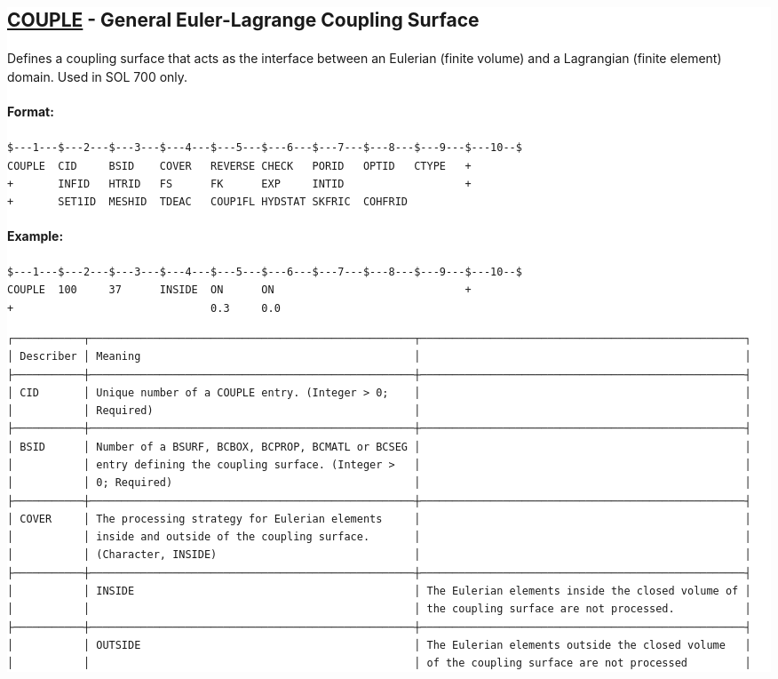 ## [COUPLE](https://nexus.hexagon.com/documentationcenter/bundle/MSC_Nastran_2022.4/page/Nastran_Combined_Book/qrg/bulkc2/TOC.COUPLE.xhtml) - General Euler-Lagrange Coupling Surface

Defines a coupling surface that acts as the interface between an Eulerian (finite volume) and a Lagrangian (finite element) domain. Used in SOL 700 only.

#### Format:

```nastran
$---1---$---2---$---3---$---4---$---5---$---6---$---7---$---8---$---9---$---10--$
COUPLE  CID     BSID    COVER   REVERSE CHECK   PORID   OPTID   CTYPE   +       
+       INFID   HTRID   FS      FK      EXP     INTID                   +       
+       SET1ID  MESHID  TDEAC   COUP1FL HYDSTAT SKFRIC  COHFRID                 
```

#### Example:

```nastran
$---1---$---2---$---3---$---4---$---5---$---6---$---7---$---8---$---9---$---10--$
COUPLE  100     37      INSIDE  ON      ON                              +       
+                               0.3     0.0                                     
```

```text
┌───────────┬───────────────────────────────────────────────────┬───────────────────────────────────────────────────┐
│ Describer │ Meaning                                           │                                                   │
├───────────┼───────────────────────────────────────────────────┼───────────────────────────────────────────────────┤
│ CID       │ Unique number of a COUPLE entry. (Integer > 0;    │                                                   │
│           │ Required)                                         │                                                   │
├───────────┼───────────────────────────────────────────────────┼───────────────────────────────────────────────────┤
│ BSID      │ Number of a BSURF, BCBOX, BCPROP, BCMATL or BCSEG │                                                   │
│           │ entry defining the coupling surface. (Integer >   │                                                   │
│           │ 0; Required)                                      │                                                   │
├───────────┼───────────────────────────────────────────────────┼───────────────────────────────────────────────────┤
│ COVER     │ The processing strategy for Eulerian elements     │                                                   │
│           │ inside and outside of the coupling surface.       │                                                   │
│           │ (Character, INSIDE)                               │                                                   │
├───────────┼───────────────────────────────────────────────────┼───────────────────────────────────────────────────┤
│           │ INSIDE                                            │ The Eulerian elements inside the closed volume of │
│           │                                                   │ the coupling surface are not processed.           │
├───────────┼───────────────────────────────────────────────────┼───────────────────────────────────────────────────┤
│           │ OUTSIDE                                           │ The Eulerian elements outside the closed volume   │
│           │                                                   │ of the coupling surface are not processed         │
```